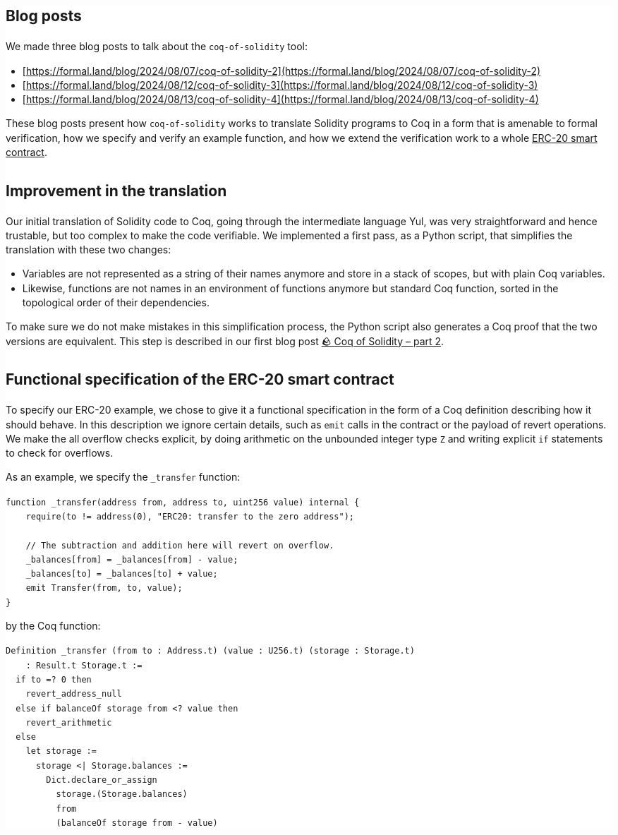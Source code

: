 ## Blog posts

We made three blog posts to talk about the `coq-of-solidity` tool:

- [https://formal.land/blog/2024/08/07/coq-of-solidity-2](https://formal.land/blog/2024/08/07/coq-of-solidity-2)
- [https://formal.land/blog/2024/08/12/coq-of-solidity-3](https://formal.land/blog/2024/08/12/coq-of-solidity-3)
- [https://formal.land/blog/2024/08/13/coq-of-solidity-4](https://formal.land/blog/2024/08/13/coq-of-solidity-4)

These blog posts present how `coq-of-solidity` works to translate Solidity programs to Coq in a form that is amenable to formal verification, how we specify and verify an example function, and how we extend the verification work to a whole [ERC-20 smart contract](https://github.com/ethereum/solidity/blob/develop/test/libsolidity/semanticTests/various/erc20.sol).

## Improvement in the translation

Our initial translation of Solidity code to Coq, going through the intermediate language Yul, was very straightforward and hence trustable, but too complex to make the code verifiable. We implemented a first pass, as a Python script, that simplifies the translation with these two changes:

- Variables are not represented as a string of their names anymore and store in a stack of scopes, but with plain Coq variables.
- Likewise, functions are not names in an environment of functions anymore but standard Coq function, sorted in the topological order of their dependencies.

To make sure we do not make mistakes in this simplification process, the Python script also generates a Coq proof that the two versions are equivalent. This step is described in our first blog post [🪨 Coq of Solidity – part 2](https://formal.land/blog/2024/08/07/coq-of-solidity-2).

## Functional specification of the ERC-20 smart contract

To specify our ERC-20 example, we chose to give it a functional specification in the form of a Coq definition describing how it should behave. In this description we ignore certain details, such as `emit` calls in the contract or the payload of revert operations. We make the all overflow checks explicit, by doing arithmetic on the unbounded integer type&nbsp;`Z` and writing explicit&nbsp;`if` statements to check for overflows.

As an example, we specify the `_transfer` function:
```solidity
function _transfer(address from, address to, uint256 value) internal {
    require(to != address(0), "ERC20: transfer to the zero address");

    // The subtraction and addition here will revert on overflow.
    _balances[from] = _balances[from] - value;
    _balances[to] = _balances[to] + value;
    emit Transfer(from, to, value);
}
```
by the Coq function:
```coq
Definition _transfer (from to : Address.t) (value : U256.t) (storage : Storage.t)
    : Result.t Storage.t :=
  if to =? 0 then
    revert_address_null
  else if balanceOf storage from <? value then
    revert_arithmetic
  else
    let storage :=
      storage <| Storage.balances :=
        Dict.declare_or_assign
          storage.(Storage.balances)
          from
          (balanceOf storage from - value)
```